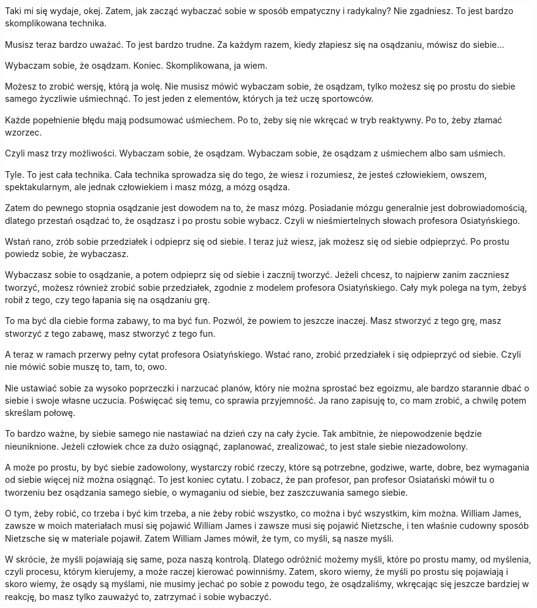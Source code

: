  Taki mi się wydaje, okej.  Zatem, jak zacząć wybaczać sobie w sposób empatyczny i radykalny?  Nie zgadniesz. To jest bardzo skomplikowana technika.

 Musisz teraz bardzo uważać. To jest bardzo trudne.  Za każdym razem, kiedy złapiesz się na osądzaniu, mówisz do siebie...

 Wybaczam sobie, że osądzam. Koniec.  Skomplikowana, ja wiem.

 Możesz to zrobić wersję, którą ja wolę.  Nie musisz mówić wybaczam sobie, że osądzam,  tylko możesz się po prostu do siebie samego życzliwie uśmiechnąć.  To jest jeden z elementów, których ja też uczę sportowców.

 Każde popełnienie błędu mają podsumować uśmiechem.  Po to, żeby się nie wkręcać w tryb reaktywny.  Po to, żeby złamać wzorzec.

 Czyli masz trzy możliwości.  Wybaczam sobie, że osądzam.  Wybaczam sobie, że osądzam z uśmiechem albo sam uśmiech.

 Tyle. To jest cała technika.  Cała technika sprowadza się do tego, że wiesz i rozumiesz,  że jesteś człowiekiem, owszem, spektakularnym, ale jednak człowiekiem  i masz mózg, a mózg osądza.

 Zatem do pewnego stopnia osądzanie jest dowodem na to, że masz mózg.  Posiadanie mózgu generalnie jest dobrowiadomością,  dlatego przestań osądzać to, że osądzasz i po prostu sobie wybacz.  Czyli w nieśmiertelnych słowach profesora Osiatyńskiego.

 Wstań rano, zrób sobie przedziałek i odpieprz się od siebie.  I teraz już wiesz, jak możesz się od siebie odpieprzyć.  Po prostu powiedz sobie, że wybaczasz.

 Wybaczasz sobie to osądzanie, a potem odpieprz się od siebie i zacznij tworzyć.  Jeżeli chcesz, to najpierw zanim zaczniesz tworzyć,  możesz również zrobić sobie przedziałek,  zgodnie z modelem profesora Osiatyńskiego.  Cały myk polega na tym, żebyś robił z tego, czy tego łapania się na osądzaniu grę.

 To ma być dla ciebie forma zabawy, to ma być fun.  Pozwól, że powiem to jeszcze inaczej.  Masz stworzyć z tego grę, masz stworzyć z tego zabawę, masz stworzyć z tego fun.

 A teraz w ramach przerwy pełny cytat profesora Osiatyńskiego.  Wstać rano, zrobić przedziałek i się odpieprzyć od siebie.  Czyli nie mówić sobie muszę to, tam, to, owo.

 Nie ustawiać sobie za wysoko poprzeczki i narzucać planów,  który nie można sprostać bez egoizmu,  ale bardzo starannie dbać o siebie i swoje własne uczucia.  Poświęcać się temu, co sprawia przyjemność.  Ja rano zapisuję to, co mam zrobić, a chwilę potem skreślam połowę.

 To bardzo ważne, by siebie samego nie nastawiać na dzień czy na cały życie.  Tak ambitnie, że niepowodzenie będzie nieuniknione.  Jeżeli człowiek chce za dużo osiągnąć, zaplanować, zrealizować,  to jest stale siebie niezadowolony.

 A może po prostu, by być siebie zadowolony, wystarczy robić rzeczy,  które są potrzebne, godziwe, warte, dobre,  bez wymagania od siebie więcej niż można osiągnąć.  To jest koniec cytatu.  I zobacz, że pan profesor, pan profesor Osiatański mówił tu o tworzeniu  bez osądzania samego siebie, o wymaganiu od siebie, bez zaszczuwania samego siebie.

 O tym, żeby robić, co trzeba i być kim trzeba,  a nie żeby robić wszystko, co można i być wszystkim, kim można.  William James, zawsze w moich materiałach musi się pojawić William James  i zawsze musi się pojawić Nietzsche, i ten właśnie cudowny sposób  Nietzsche się w materiale pojawił.  Zatem William James mówił, że tym, co myśli, są nasze myśli.

 W skrócie, że myśli pojawiają się same, poza naszą kontrolą.  Dlatego odróżnić możemy myśli, które po prostu mamy,  od myślenia, czyli procesu, którym kierujemy, a może raczej kierować powinniśmy.  Zatem, skoro wiemy, że myśli po prostu się pojawiają  i skoro wiemy, że osądy są myślami, nie musimy jechać po sobie z powodu tego,  że osądzaliśmy, wkręcając się jeszcze bardziej w reakcję,  bo masz tylko zauważyć to, zatrzymać i sobie wybaczyć.
